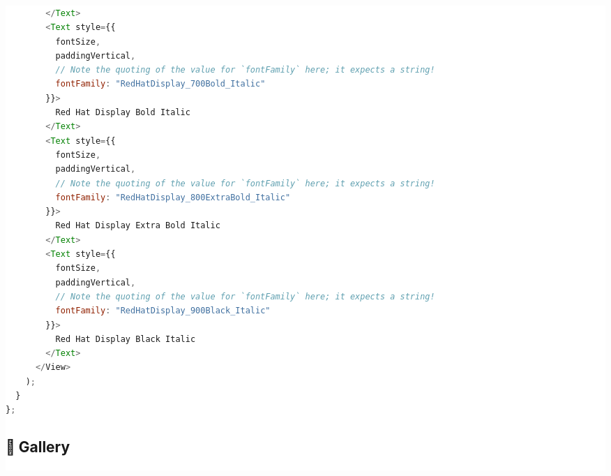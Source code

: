 ```js
        </Text>
        <Text style={{
          fontSize,
          paddingVertical,
          // Note the quoting of the value for `fontFamily` here; it expects a string!
          fontFamily: "RedHatDisplay_700Bold_Italic"
        }}>
          Red Hat Display Bold Italic
        </Text>
        <Text style={{
          fontSize,
          paddingVertical,
          // Note the quoting of the value for `fontFamily` here; it expects a string!
          fontFamily: "RedHatDisplay_800ExtraBold_Italic"
        }}>
          Red Hat Display Extra Bold Italic
        </Text>
        <Text style={{
          fontSize,
          paddingVertical,
          // Note the quoting of the value for `fontFamily` here; it expects a string!
          fontFamily: "RedHatDisplay_900Black_Italic"
        }}>
          Red Hat Display Black Italic
        </Text>
      </View>
    );
  }
};
```

## 🔡 Gallery


||||
|-|-|-|